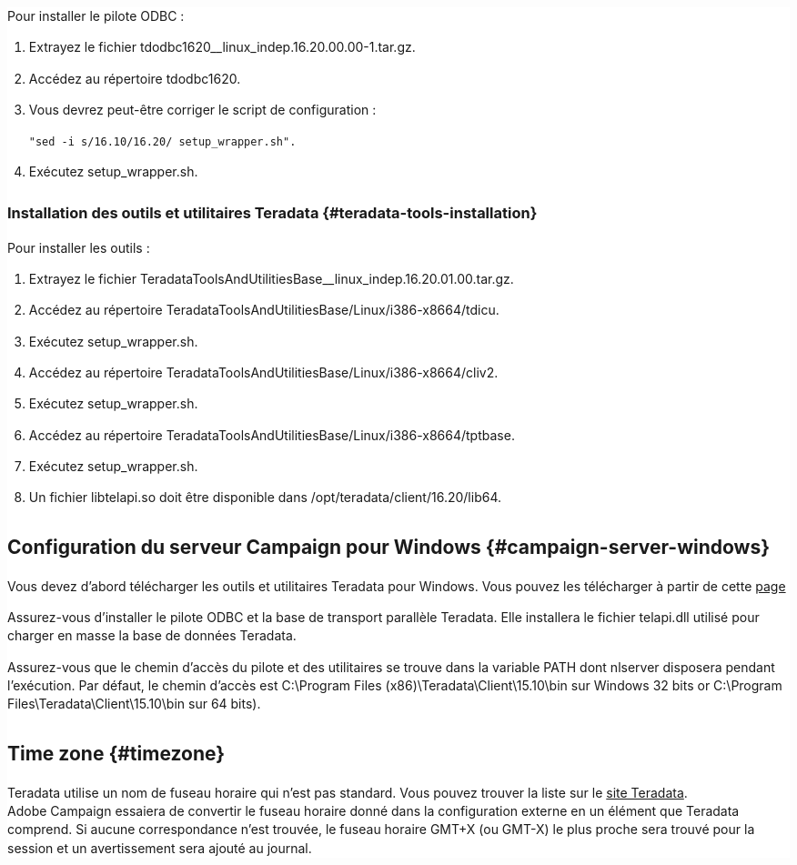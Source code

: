 Pour installer le pilote ODBC :

1. Extrayez le fichier tdodbc1620__linux_indep.16.20.00.00-1.tar.gz.

1. Accédez au répertoire tdodbc1620.

1. Vous devrez peut-être corriger le script de configuration :

   ```
   "sed -i s/16.10/16.20/ setup_wrapper.sh".
   ```

1. Exécutez setup_wrapper.sh.

### Installation des outils et utilitaires Teradata {#teradata-tools-installation}

Pour installer les outils :

1. Extrayez le fichier TeradataToolsAndUtilitiesBase__linux_indep.16.20.01.00.tar.gz.

1. Accédez au répertoire TeradataToolsAndUtilitiesBase/Linux/i386-x8664/tdicu.

1. Exécutez setup_wrapper.sh.

1. Accédez au répertoire TeradataToolsAndUtilitiesBase/Linux/i386-x8664/cliv2.

1. Exécutez setup_wrapper.sh.

1. Accédez au répertoire TeradataToolsAndUtilitiesBase/Linux/i386-x8664/tptbase.

1. Exécutez setup_wrapper.sh.

1. Un fichier libtelapi.so doit être disponible dans /opt/teradata/client/16.20/lib64.

## Configuration du serveur Campaign pour Windows {#campaign-server-windows}

Vous devez d’abord télécharger les outils et utilitaires Teradata pour Windows. Vous pouvez les télécharger à partir de cette [page](https://downloads.teradata.com/download/tools/teradata-tools-and-utilities-windows-installation-package)

Assurez-vous d’installer le pilote ODBC et la base de transport parallèle Teradata. Elle installera le fichier telapi.dll utilisé pour charger en masse la base de données Teradata.

Assurez-vous que le chemin d’accès du pilote et des utilitaires se trouve dans la variable PATH dont nlserver disposera pendant l’exécution. Par défaut, le chemin d’accès est C:\Program Files (x86)\Teradata\Client\15.10\bin sur Windows 32 bits or C:\Program Files\Teradata\Client\15.10\bin sur 64 bits).

## Time zone {#timezone}

Teradata utilise un nom de fuseau horaire qui n’est pas standard. Vous pouvez trouver la liste sur le [site Teradata](https://docs.teradata.com/reader/rgAb27O_xRmMVc_aQq2VGw/oGKvgl7gCeBMTGrp59BnwA). Adobe Campaign essaiera de convertir le fuseau horaire donné dans la configuration externe en un élément que Teradata comprend. Si aucune correspondance n’est trouvée, le fuseau horaire GMT+X (ou GMT-X) le plus proche sera trouvé pour la session et un avertissement sera ajouté au journal.

